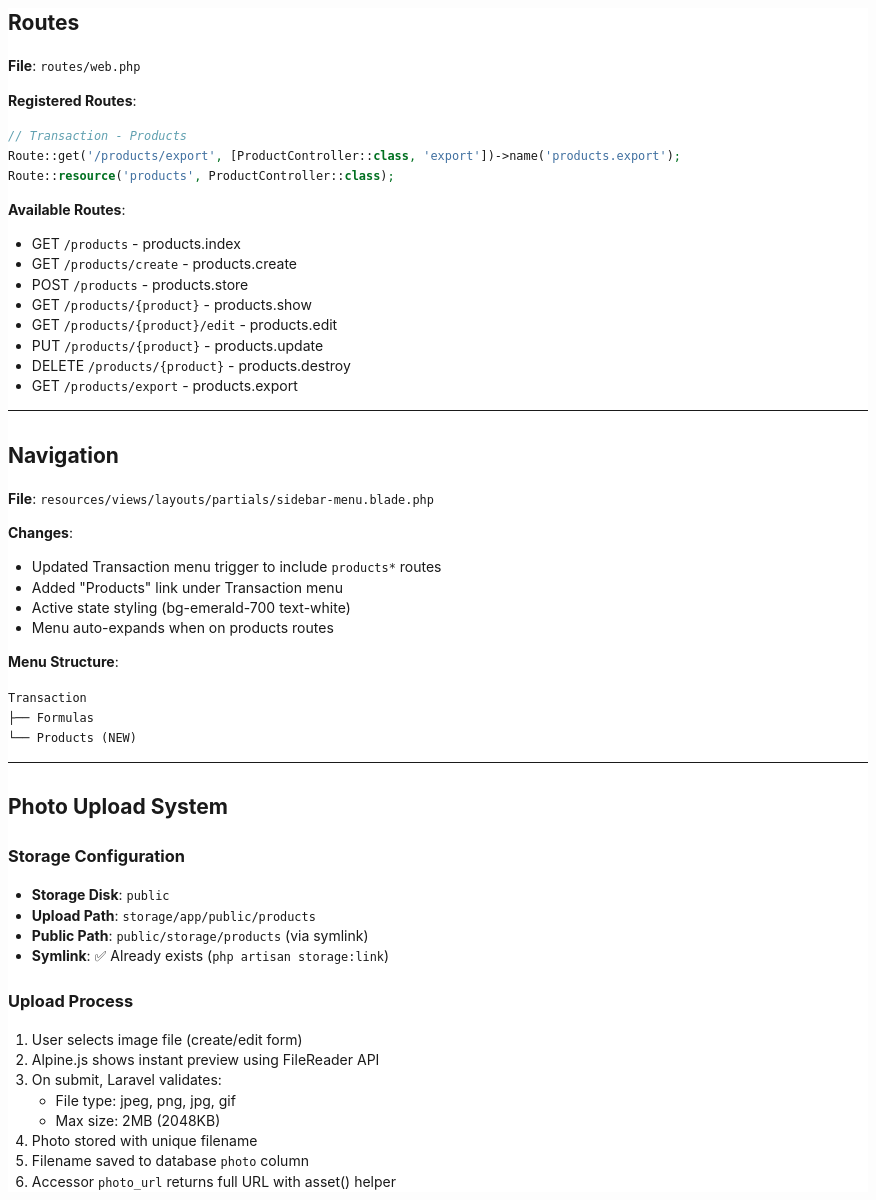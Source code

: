 
## Routes

**File**: `routes/web.php`

**Registered Routes**:
```php
// Transaction - Products
Route::get('/products/export', [ProductController::class, 'export'])->name('products.export');
Route::resource('products', ProductController::class);
```

**Available Routes**:
- GET `/products` - products.index
- GET `/products/create` - products.create
- POST `/products` - products.store
- GET `/products/{product}` - products.show
- GET `/products/{product}/edit` - products.edit
- PUT `/products/{product}` - products.update
- DELETE `/products/{product}` - products.destroy
- GET `/products/export` - products.export

---

## Navigation

**File**: `resources/views/layouts/partials/sidebar-menu.blade.php`

**Changes**:
- Updated Transaction menu trigger to include `products*` routes
- Added "Products" link under Transaction menu
- Active state styling (bg-emerald-700 text-white)
- Menu auto-expands when on products routes

**Menu Structure**:
```
Transaction
├── Formulas
└── Products (NEW)
```

---

## Photo Upload System

### Storage Configuration
- **Storage Disk**: `public`
- **Upload Path**: `storage/app/public/products`
- **Public Path**: `public/storage/products` (via symlink)
- **Symlink**: ✅ Already exists (`php artisan storage:link`)

### Upload Process
1. User selects image file (create/edit form)
2. Alpine.js shows instant preview using FileReader API
3. On submit, Laravel validates:
   - File type: jpeg, png, jpg, gif
   - Max size: 2MB (2048KB)
4. Photo stored with unique filename
5. Filename saved to database `photo` column
6. Accessor `photo_url` returns full URL with asset() helper
